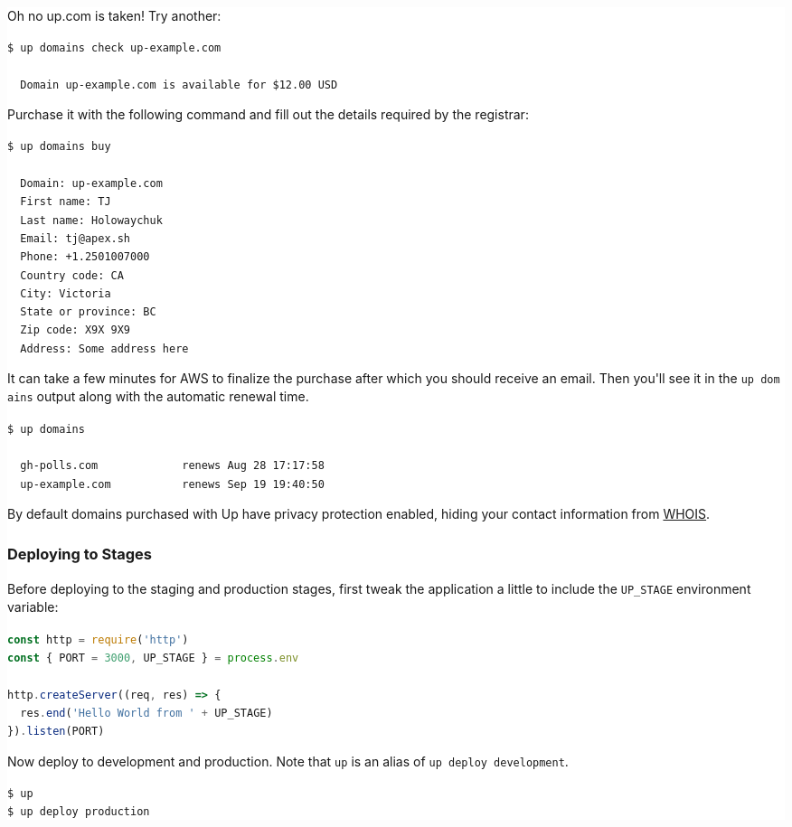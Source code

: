 Oh no up.com is taken! Try another:

```
$ up domains check up-example.com

  Domain up-example.com is available for $12.00 USD
```

Purchase it with the following command and fill out the details required by the registrar:

```
$ up domains buy

  Domain: up-example.com
  First name: TJ
  Last name: Holowaychuk
  Email: tj@apex.sh
  Phone: +1.2501007000
  Country code: CA
  City: Victoria
  State or province: BC
  Zip code: X9X 9X9
  Address: Some address here
```

It can take a few minutes for AWS to finalize the purchase after which you should receive an email. Then you'll see it in the `up domains` output along with the automatic renewal time.

```
$ up domains

  gh-polls.com             renews Aug 28 17:17:58
  up-example.com           renews Sep 19 19:40:50
```

By default domains purchased with Up have privacy protection enabled, hiding your contact information from [WHOIS](https://en.wikipedia.org/wiki/WHOIS).

### Deploying to Stages

Before deploying to the staging and production stages, first tweak the application a little to include the `UP_STAGE` environment variable:

```js
const http = require('http')
const { PORT = 3000, UP_STAGE } = process.env

http.createServer((req, res) => {
  res.end('Hello World from ' + UP_STAGE)
}).listen(PORT)
```

Now deploy to development and production. Note that `up` is an alias of `up deploy development`.

```
$ up
$ up deploy production
```
